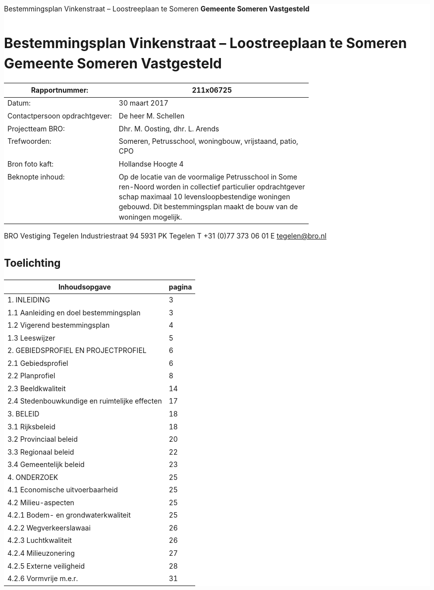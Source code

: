 Bestemmingsplan Vinkenstraat – Loostreeplaan te Someren **Gemeente Someren Vastgesteld**

# Bestemmingsplan Vinkenstraat – Loostreeplaan te Someren **Gemeente Someren Vastgesteld**

| Rapportnummer:                | 211x06725                                                                                                                                                                                                                                      |
|-------------------------------|------------------------------------------------------------------------------------------------------------------------------------------------------------------------------------------------------------------------------------------------|
| Datum:                        | 30 maart 2017                                                                                                                                                                                                                                  |
| Contactpersoon opdrachtgever: | De heer M. Schellen                                                                                                                                                                                                                            |
| Projectteam BRO:              | Dhr. M. Oosting, dhr. L. Arends                                                                                                                                                                                                                |
| Trefwoorden:                  | Someren, Petrusschool, woningbouw, vrijstaand, patio,<br>CPO                                                                                                                                                                                   |
| Bron foto kaft:               | Hollandse Hoogte 4                                                                                                                                                                                                                             |
| Beknopte inhoud:              | Op de locatie van de voormalige Petrusschool in Some<br>ren-Noord worden in collectief particulier opdrachtgever<br>schap maximaal 10 levensloopbestendige woningen<br>gebouwd. Dit bestemmingsplan maakt de bouw van de<br>woningen mogelijk. |

BRO Vestiging Tegelen Industriestraat 94 5931 PK Tegelen T +31 (0)77 373 06 01 E tegelen@bro.nl

## **Toelichting**

| Inhoudsopgave                                 | pagina |
|-----------------------------------------------|--------|
| 1. INLEIDING                                  | 3      |
| 1.1 Aanleiding en doel bestemmingsplan        | 3      |
| 1.2 Vigerend bestemmingsplan                  | 4      |
| 1.3 Leeswijzer                                | 5      |
| 2. GEBIEDSPROFIEL EN PROJECTPROFIEL           | 6      |
| 2.1 Gebiedsprofiel                            | 6      |
| 2.2 Planprofiel                               | 8      |
| 2.3 Beeldkwaliteit                            | 14     |
| 2.4 Stedenbouwkundige en ruimtelijke effecten | 17     |
| 3. BELEID                                     | 18     |
| 3.1 Rijksbeleid                               | 18     |
| 3.2 Provinciaal beleid                        | 20     |
| 3.3 Regionaal beleid                          | 22     |
| 3.4 Gemeentelijk beleid                       | 23     |
| 4. ONDERZOEK                                  | 25     |
| 4.1 Economische uitvoerbaarheid               | 25     |
| 4.2 Milieu-aspecten                           | 25     |
| 4.2.1 Bodem- en grondwaterkwaliteit           | 25     |
| 4.2.2 Wegverkeerslawaai                       | 26     |
| 4.2.3 Luchtkwaliteit                          | 26     |
| 4.2.4 Milieuzonering                          | 27     |
| 4.2.5 Externe veiligheid                      | 28     |
| 4.2.6 Vormvrije m.e.r.                        | 31     |